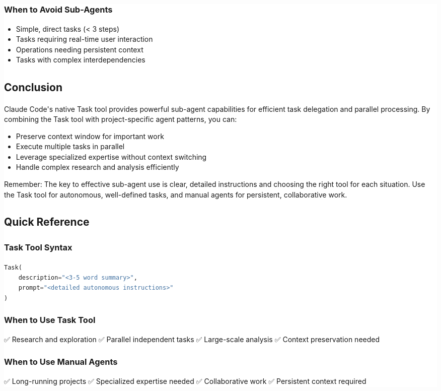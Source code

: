 ### When to Avoid Sub-Agents
- Simple, direct tasks (< 3 steps)
- Tasks requiring real-time user interaction
- Operations needing persistent context
- Tasks with complex interdependencies

## Conclusion

Claude Code's native Task tool provides powerful sub-agent capabilities for efficient task delegation and parallel processing. By combining the Task tool with project-specific agent patterns, you can:

- Preserve context window for important work
- Execute multiple tasks in parallel
- Leverage specialized expertise without context switching
- Handle complex research and analysis efficiently

Remember: The key to effective sub-agent use is clear, detailed instructions and choosing the right tool for each situation. Use the Task tool for autonomous, well-defined tasks, and manual agents for persistent, collaborative work.

## Quick Reference

### Task Tool Syntax
```python
Task(
    description="<3-5 word summary>",
    prompt="<detailed autonomous instructions>"
)
```

### When to Use Task Tool
✅ Research and exploration
✅ Parallel independent tasks
✅ Large-scale analysis
✅ Context preservation needed

### When to Use Manual Agents
✅ Long-running projects
✅ Specialized expertise needed
✅ Collaborative work
✅ Persistent context required